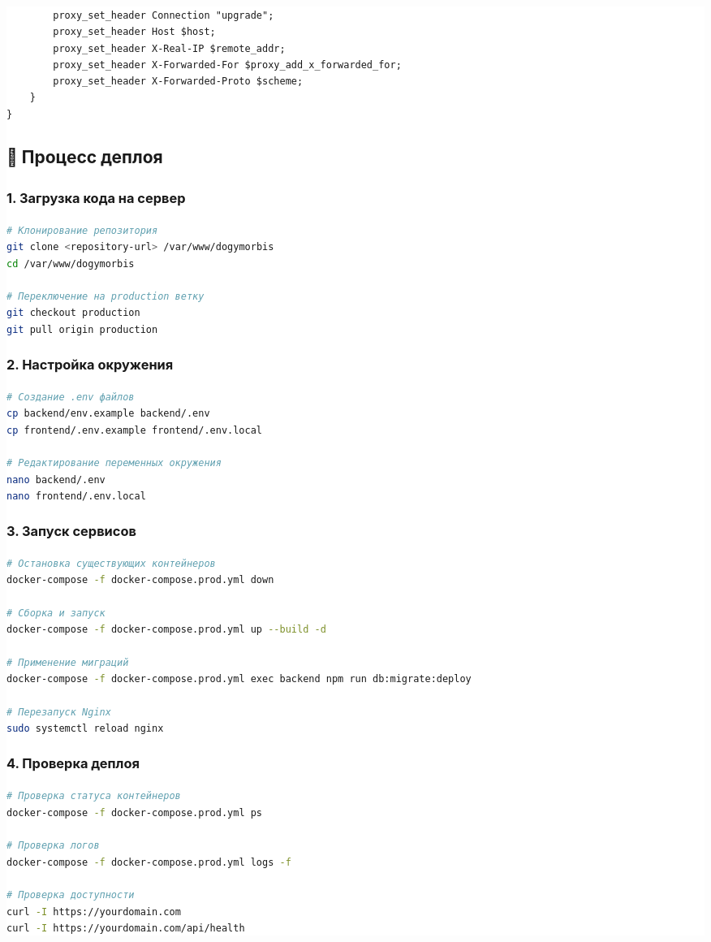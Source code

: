 ```nginx
        proxy_set_header Connection "upgrade";
        proxy_set_header Host $host;
        proxy_set_header X-Real-IP $remote_addr;
        proxy_set_header X-Forwarded-For $proxy_add_x_forwarded_for;
        proxy_set_header X-Forwarded-Proto $scheme;
    }
}
```

## 🚀 Процесс деплоя

### 1. Загрузка кода на сервер
```bash
# Клонирование репозитория
git clone <repository-url> /var/www/dogymorbis
cd /var/www/dogymorbis

# Переключение на production ветку
git checkout production
git pull origin production
```

### 2. Настройка окружения
```bash
# Создание .env файлов
cp backend/env.example backend/.env
cp frontend/.env.example frontend/.env.local

# Редактирование переменных окружения
nano backend/.env
nano frontend/.env.local
```

### 3. Запуск сервисов
```bash
# Остановка существующих контейнеров
docker-compose -f docker-compose.prod.yml down

# Сборка и запуск
docker-compose -f docker-compose.prod.yml up --build -d

# Применение миграций
docker-compose -f docker-compose.prod.yml exec backend npm run db:migrate:deploy

# Перезапуск Nginx
sudo systemctl reload nginx
```

### 4. Проверка деплоя
```bash
# Проверка статуса контейнеров
docker-compose -f docker-compose.prod.yml ps

# Проверка логов
docker-compose -f docker-compose.prod.yml logs -f

# Проверка доступности
curl -I https://yourdomain.com
curl -I https://yourdomain.com/api/health
```
